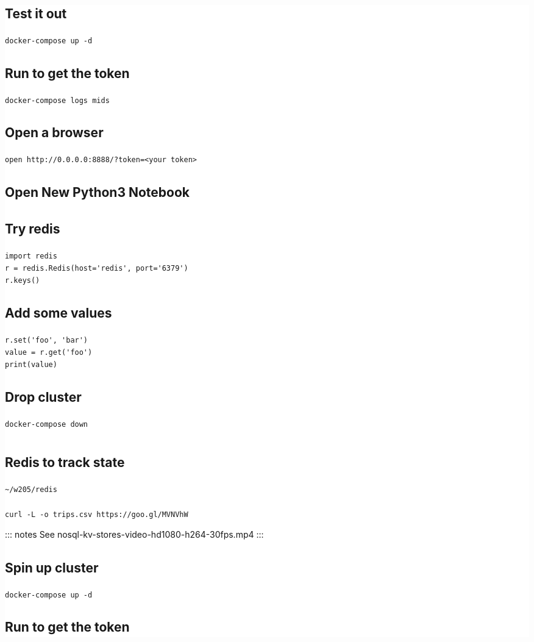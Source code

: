 ## Test it out

    docker-compose up -d


## Run to get the token 

    docker-compose logs mids

## Open a browser

    open http://0.0.0.0:8888/?token=<your token>


## Open New Python3 Notebook

## Try redis


    import redis
    r = redis.Redis(host='redis', port='6379')
    r.keys()
    
## Add some values

    r.set('foo', 'bar')
    value = r.get('foo')
    print(value)

## Drop cluster

    docker-compose down


#
## Redis to track state

    ~/w205/redis

    curl -L -o trips.csv https://goo.gl/MVNVhW

::: notes
See nosql-kv-stores-video-hd1080-h264-30fps.mp4 
:::

## Spin up cluster

    docker-compose up -d


## Run to get the token 
